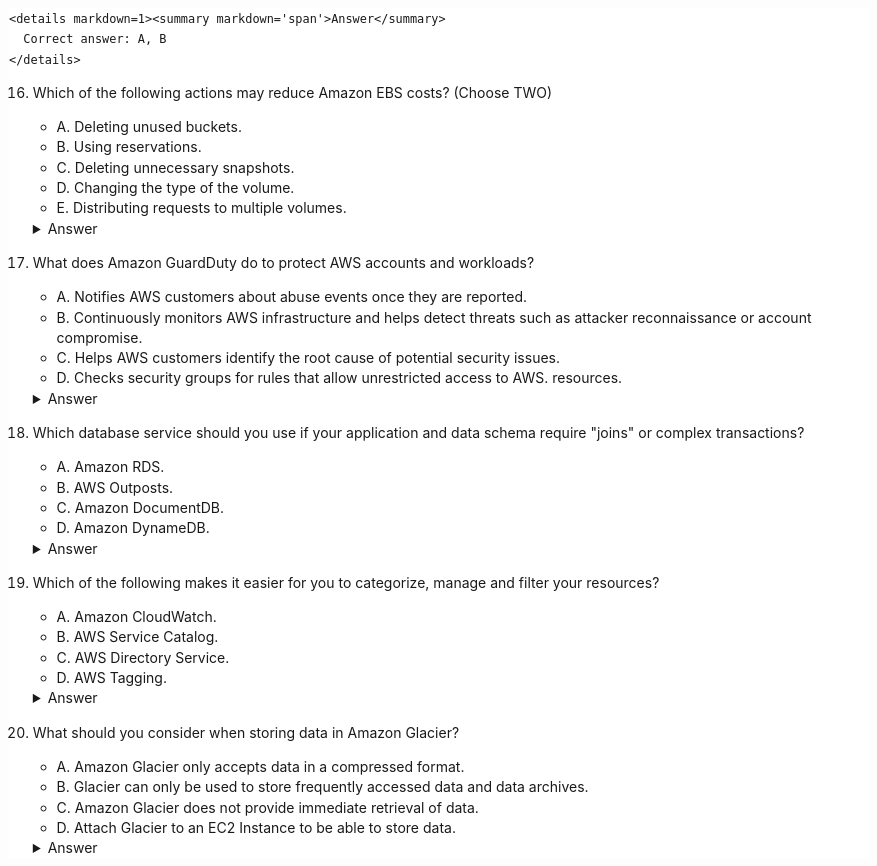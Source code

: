     <details markdown=1><summary markdown='span'>Answer</summary>
      Correct answer: A, B
    </details>

16. Which of the following actions may reduce Amazon EBS costs? (Choose TWO)
    - A. Deleting unused buckets.
    - B. Using reservations.
    - C. Deleting unnecessary snapshots.
    - D. Changing the type of the volume.
    - E. Distributing requests to multiple volumes.

    <details markdown=1><summary markdown='span'>Answer</summary>
      Correct answer: C, D
    </details>

17. What does Amazon GuardDuty do to protect AWS accounts and workloads?
    - A. Notifies AWS customers about abuse events once they are reported.
    - B. Continuously monitors AWS infrastructure and helps detect threats such as attacker reconnaissance or account compromise.
    - C. Helps AWS customers identify the root cause of potential security issues.
    - D. Checks security groups for rules that allow unrestricted access to AWS. resources.

    <details markdown=1><summary markdown='span'>Answer</summary>
      Correct answer: B
    </details>

18. Which database service should you use if your application and data schema require "joins" or complex transactions?
    - A. Amazon RDS.
    - B. AWS Outposts.
    - C. Amazon DocumentDB.
    - D. Amazon DynameDB.

    <details markdown=1><summary markdown='span'>Answer</summary>
      Correct answer: A
    </details>

19. Which of the following makes it easier for you to categorize, manage and filter your resources?
    - A. Amazon CloudWatch.
    - B. AWS Service Catalog.
    - C. AWS Directory Service.
    - D. AWS Tagging.

    <details markdown=1><summary markdown='span'>Answer</summary>
      Correct answer: D
    </details>

20. What should you consider when storing data in Amazon Glacier?
    - A. Amazon Glacier only accepts data in a compressed format.
    - B. Glacier can only be used to store frequently accessed data and data archives.
    - C. Amazon Glacier does not provide immediate retrieval of data.
    - D. Attach Glacier to an EC2 Instance to be able to store data.

    <details markdown=1><summary markdown='span'>Answer</summary>
      Correct answer: C
    </details>

